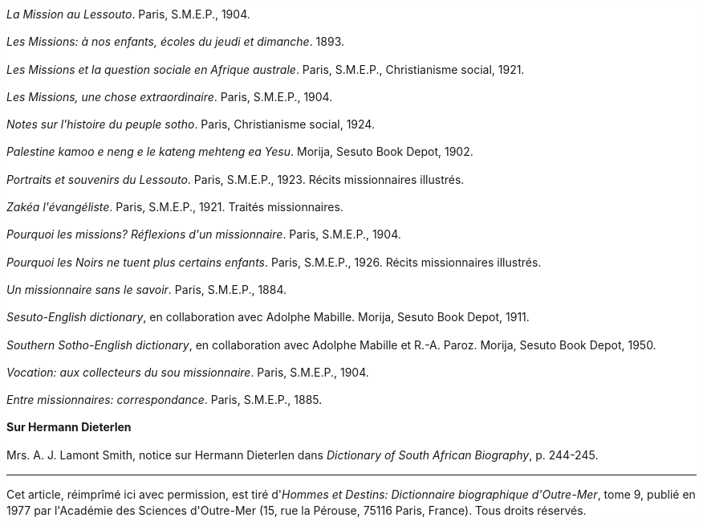 *La Mission au Lessouto*. Paris, S.M.E.P., 1904.

*Les Missions: à nos enfants, écoles du jeudi et dimanche*. 1893.

*Les Missions et la question sociale en Afrique australe*. Paris, S.M.E.P., Christianisme social, 1921.

*Les Missions, une chose extraordinaire*. Paris, S.M.E.P., 1904.

*Notes sur l'histoire du peuple sotho*. Paris, Christianisme social, 1924.

*Palestine kamoo e neng e le kateng mehteng ea Yesu*. Morija, Sesuto Book Depot, 1902.

*Portraits et souvenirs du Lessouto*. Paris, S.M.E.P., 1923. Récits missionnaires illustrés.

*Zakéa l'évangéliste*. Paris, S.M.E.P., 1921. Traités missionnaires.

*Pourquoi les missions? Réflexions d'un missionnaire*. Paris, S.M.E.P., 1904.

*Pourquoi les Noirs ne tuent plus certains enfants*. Paris, S.M.E.P., 1926. Récits missionnaires illustrés.

*Un missionnaire sans le savoir*. Paris, S.M.E.P., 1884.

*Sesuto-English dictionary*, en collaboration avec Adolphe Mabille. Morija, Sesuto Book Depot, 1911.

*Southern Sotho-English dictionary*, en collaboration avec Adolphe Mabille et R.-A. Paroz. Morija, Sesuto Book Depot, 1950.

*Vocation: aux collecteurs du sou missionnaire*. Paris, S.M.E.P., 1904.

*Entre missionnaires: correspondance*. Paris, S.M.E.P., 1885.

**Sur Hermann Dieterlen**

Mrs. A. J. Lamont Smith, notice sur Hermann Dieterlen dans *Dictionary of South African Biography*, p. 244-245.

---

Cet article, réimprîmé ici avec permission, est tiré d'*Hommes et Destins: Dictionnaire biographique d'Outre-Mer*, tome 9, publié en 1977 par l'Académie des Sciences d'Outre-Mer (15, rue la Pérouse, 75116 Paris, France). Tous droits réservés.
